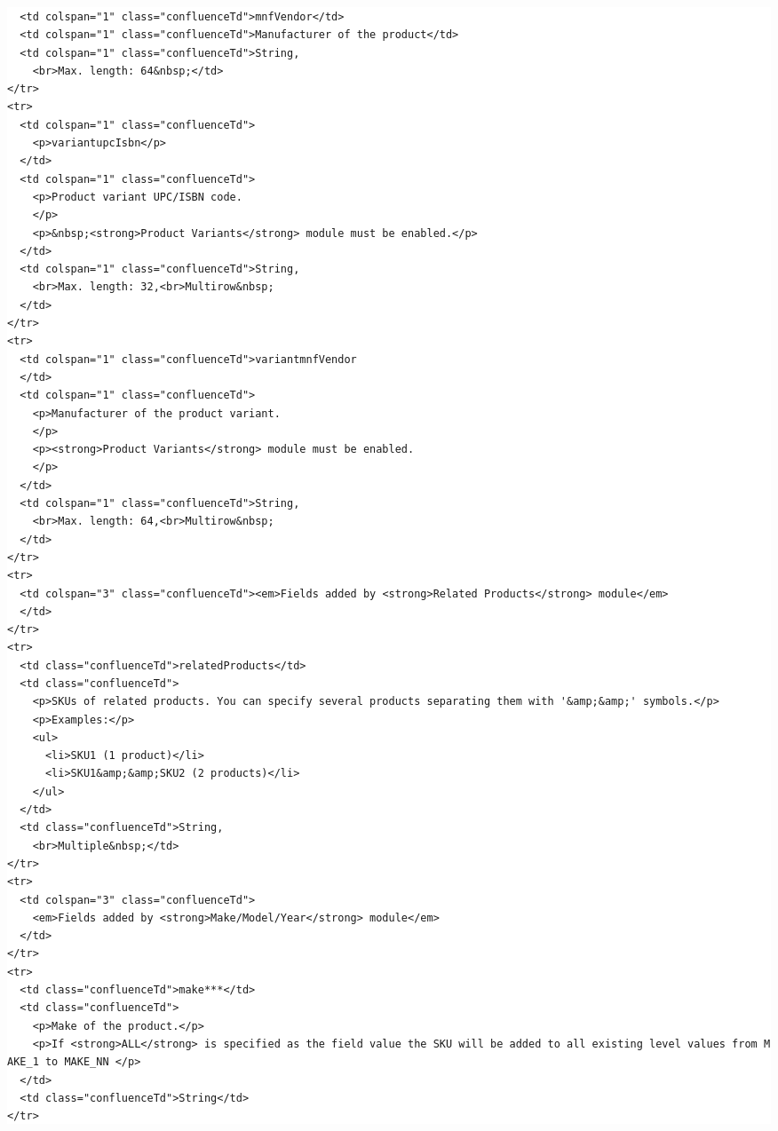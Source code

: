       <td colspan="1" class="confluenceTd">mnfVendor</td>
      <td colspan="1" class="confluenceTd">Manufacturer of the product</td>
      <td colspan="1" class="confluenceTd">String,
        <br>Max. length: 64&nbsp;</td>
    </tr>
    <tr>
      <td colspan="1" class="confluenceTd">
        <p>variantupcIsbn</p>
      </td>
      <td colspan="1" class="confluenceTd">
        <p>Product variant UPC/ISBN code.
        </p>
        <p>&nbsp;<strong>Product Variants</strong> module must be enabled.</p>
      </td>
      <td colspan="1" class="confluenceTd">String,
        <br>Max. length: 32,<br>Multirow&nbsp;
      </td>
    </tr>
    <tr>
      <td colspan="1" class="confluenceTd">variantmnfVendor
      </td>
      <td colspan="1" class="confluenceTd">
        <p>Manufacturer of the product variant.
        </p>
        <p><strong>Product Variants</strong> module must be enabled.
        </p>
      </td>
      <td colspan="1" class="confluenceTd">String,
        <br>Max. length: 64,<br>Multirow&nbsp;
      </td>
    </tr>
    <tr>
      <td colspan="3" class="confluenceTd"><em>Fields added by <strong>Related Products</strong> module</em>
      </td>
    </tr>
    <tr>
      <td class="confluenceTd">relatedProducts</td>
      <td class="confluenceTd">
        <p>SKUs of related products. You can specify several products separating them with '&amp;&amp;' symbols.</p>
        <p>Examples:</p>
        <ul>
          <li>SKU1 (1 product)</li>
          <li>SKU1&amp;&amp;SKU2 (2 products)</li>
        </ul>
      </td>
      <td class="confluenceTd">String,
        <br>Multiple&nbsp;</td>
    </tr>
    <tr>
      <td colspan="3" class="confluenceTd">
        <em>Fields added by <strong>Make/Model/Year</strong> module</em>
      </td>
    </tr>
    <tr>
      <td class="confluenceTd">make***</td>
      <td class="confluenceTd">
        <p>Make of the product.</p>
        <p>If <strong>ALL</strong> is specified as the field value the SKU will be added to all existing level values from MAKE_1 to MAKE_NN </p>
      </td>
      <td class="confluenceTd">String</td>
    </tr>